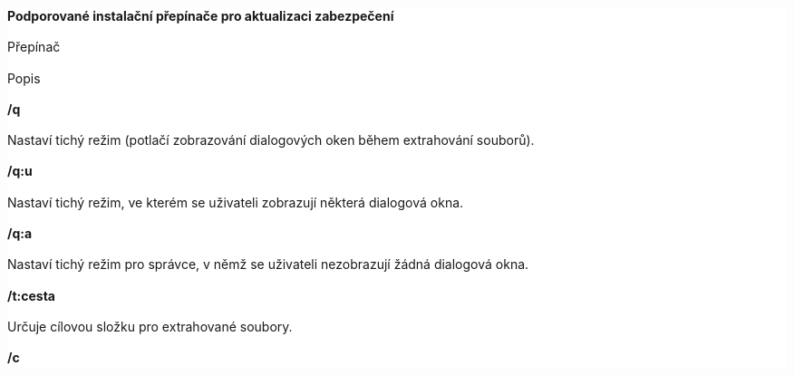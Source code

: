 **Podporované instalační přepínače pro aktualizaci zabezpečení**

<tr>

<th>

Přepínač
</th>
<th>

Popis
</th></tr>
<tr>

<td>

**/q**
</td>
<td>

Nastaví tichý režim (potlačí zobrazování dialogových oken během extrahování souborů).
</td></tr>
<tr>

<td>

**/q:u**
</td>
<td>

Nastaví tichý režim, ve kterém se uživateli zobrazují některá dialogová okna.
</td></tr>
<tr>

<td>

**/q:a**
</td>
<td>

Nastaví tichý režim pro správce, v němž se uživateli nezobrazují žádná dialogová okna.
</td></tr>
<tr>

<td>

**/t:cesta**
</td>
<td>

Určuje cílovou složku pro extrahované soubory.
</td></tr>
<tr>

<td>

**/c**
</td>
<td>
